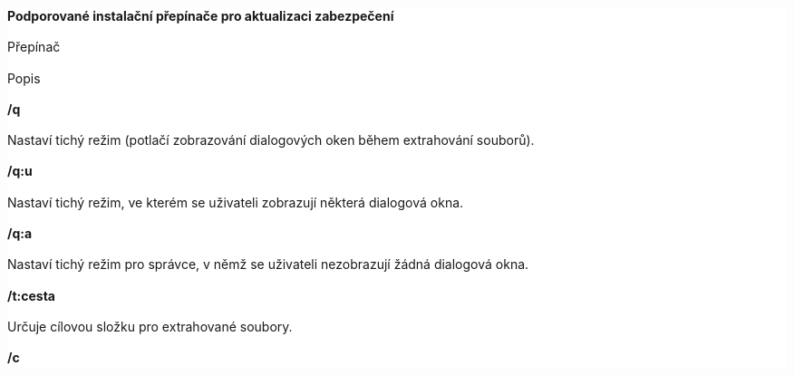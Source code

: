 **Podporované instalační přepínače pro aktualizaci zabezpečení**

<tr>

<th>

Přepínač
</th>
<th>

Popis
</th></tr>
<tr>

<td>

**/q**
</td>
<td>

Nastaví tichý režim (potlačí zobrazování dialogových oken během extrahování souborů).
</td></tr>
<tr>

<td>

**/q:u**
</td>
<td>

Nastaví tichý režim, ve kterém se uživateli zobrazují některá dialogová okna.
</td></tr>
<tr>

<td>

**/q:a**
</td>
<td>

Nastaví tichý režim pro správce, v němž se uživateli nezobrazují žádná dialogová okna.
</td></tr>
<tr>

<td>

**/t:cesta**
</td>
<td>

Určuje cílovou složku pro extrahované soubory.
</td></tr>
<tr>

<td>

**/c**
</td>
<td>
